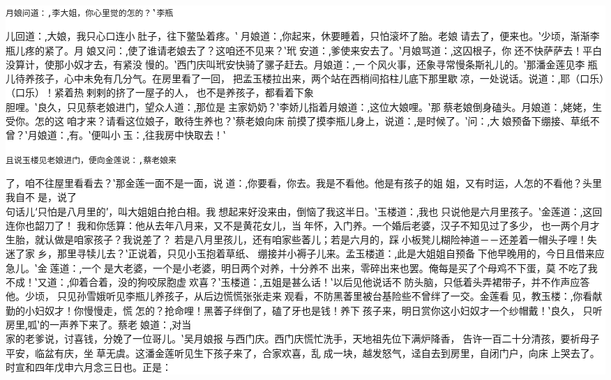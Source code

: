  	月娘问道：‚李大姐，你心里觉的怎的？‛李瓶	
儿回道：‚大娘，我只心口连小	肚子，往下鳖坠着疼。‛	
月娘道：‚你起来，休要睡着，只怕滚坏了胎。老娘
请去了，便来也。‛少顷，渐渐李瓶儿疼的紧了。月
娘又问：‚使了谁请老娘去了？这咱还不见来？‛玳
安道：‚爹使来安去了。‛月娘骂道：‚这囚根子，你
还不快萨萨去！平白没算计，使那小奴才去，有紧没
慢的。‛西门庆叫玳安快骑了骡子赶去。月娘道：‚一
个风火事，还象寻常慢条斯礼儿的。‛那潘金莲见李
瓶儿待养孩子，心中未免有几分气。在房里看了一回，
把孟玉楼拉出来，两个站在西梢间掐柱儿底下那里歇
凉，一处说话。说道：‚耶（口乐）（口乐）！紧着热
剌剌的挤了一屋子的人，	也不是养孩子，都看着下象	
胆哩。‛良久，只见蔡老娘进门，望众人道：‚那位是
主家奶奶？‛李娇儿指着月娘道：‚这位大娘哩。‛那
蔡老娘倒身磕头。月娘道：‚姥姥，生受你。怎的这
咱才来？请看这位娘子，敢待生养也？‛蔡老娘向床 
前摸了摸李瓶儿身上，说道：‚是时候了。‛问：‚大
娘预备下绷接、草纸不曾？‛月娘道：‚有。‛便叫小
玉：‚往我房中快取去！‛	 	
 
  	且说玉楼见老娘进门，便向金莲说：‚蔡老娘来	
了，咱不往屋里看看去？‛那金莲一面不是一面，说
道：‚你要看，你去。我是不看他。他是有孩子的姐
姐，又有时运，人怎的不看他？头里我自不	是，说了	
句话儿‘只怕是八月里的’，叫大姐姐白抢白相。我
想起来好没来由，倒恼了我这半日。‛玉楼道：‚我也
只说他是六月里孩子。‛金莲道：‚这回连你也韶刀了！
我和你恁算：他从去年八月来，又不是黄花女儿，当
年怀，入门养。一个婚后老婆，汉子不知见过了多少，
也一两个月才生胎，就认做是咱家孩子？我说差了？
若是八月里孩儿，还有咱家些萫儿；若是六月的，踩
小板凳儿糊险神道－－还差着一帽头子哩！失迷了家
乡，那里寻犊儿去？‛正说着，只见小玉抱着草纸、
绷接并小褥子儿来。孟玉楼道：‚此是大姐姐自预备
下他早晚用的，今日且借来应急儿。‛金	莲道：‚一个 
是大老婆，一个是小老婆，明日两个对养，十分养不
出来，零碎出来也罢。俺每是买了个母鸡不下蛋，莫
不吃了我不成！‛又道：‚仰着合着，没的狗咬尿胞虚
欢喜？‛玉楼道：‚五姐是甚么话！‛以后见他说话不
防头脑，只低着头弄裙带子，并不作声应答他。少顷，
只见孙雪娥听见李瓶儿养孩子，从后边慌慌张张走来
观看，不防黑萫里被台基险些不曾绊了一交。金莲看
见，教玉楼：‚你看献勤的小妇奴才！你慢慢走，慌
怎的？抢命哩！黑萫子绊倒了，磕了牙也是钱！养下
孩子来，明日赏你这小妇奴才一个纱帽戴！‛良久，
只听房里‚呱‛的一声养下来了。蔡老	娘道：‚对当	
家的老爹说，讨喜钱，分娩了一位哥儿。‛吴月娘报
与西门庆。西门庆慌忙洗手，天地祖先位下满炉降香，
告许一百二十分清孩，要祈母子平安，临盆有庆，坐
草无虞。这潘金莲听见生下孩子来了，合家欢喜，乱
成一块，越发怒气，迳自去到房里，自闭门户，向床
上哭去了。时宣和四年戊申六月念三日也。正是：	 	
 